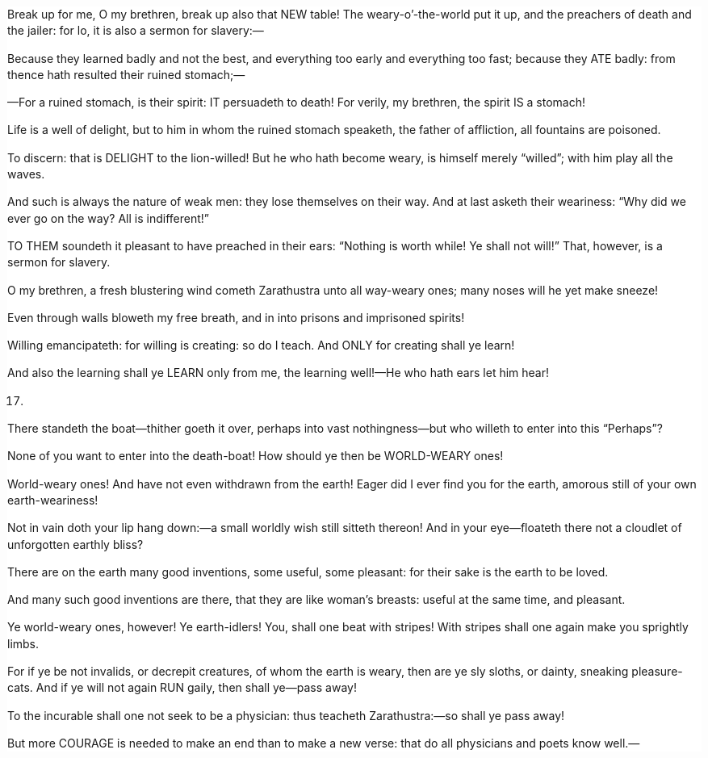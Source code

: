 Break up for me, O my brethren, break up also that NEW table! The weary-o’-the-world put it up, and the preachers of death and the jailer: for lo, it is also a sermon for slavery:—

Because they learned badly and not the best, and everything too early and everything too fast; because they ATE badly: from thence hath resulted their ruined stomach;—

—For a ruined stomach, is their spirit: IT persuadeth to death! For verily, my brethren, the spirit IS a stomach!

Life is a well of delight, but to him in whom the ruined stomach speaketh, the father of affliction, all fountains are poisoned.

To discern: that is DELIGHT to the lion-willed! But he who hath become weary, is himself merely “willed”; with him play all the waves.

And such is always the nature of weak men: they lose themselves on their way. And at last asketh their weariness: “Why did we ever go on the way? All is indifferent!”

TO THEM soundeth it pleasant to have preached in their ears: “Nothing is worth while! Ye shall not will!” That, however, is a sermon for slavery.

O my brethren, a fresh blustering wind cometh Zarathustra unto all way-weary ones; many noses will he yet make sneeze!

Even through walls bloweth my free breath, and in into prisons and imprisoned spirits!

Willing emancipateth: for willing is creating: so do I teach. And ONLY for creating shall ye learn!

And also the learning shall ye LEARN only from me, the learning well!—He who hath ears let him hear!

17.

There standeth the boat—thither goeth it over, perhaps into vast nothingness—but who willeth to enter into this “Perhaps”?

None of you want to enter into the death-boat! How should ye then be WORLD-WEARY ones!

World-weary ones! And have not even withdrawn from the earth! Eager did I ever find you for the earth, amorous still of your own earth-weariness!

Not in vain doth your lip hang down:—a small worldly wish still sitteth thereon! And in your eye—floateth there not a cloudlet of unforgotten earthly bliss?

There are on the earth many good inventions, some useful, some pleasant: for their sake is the earth to be loved.

And many such good inventions are there, that they are like woman’s breasts: useful at the same time, and pleasant.

Ye world-weary ones, however! Ye earth-idlers! You, shall one beat with stripes! With stripes shall one again make you sprightly limbs.

For if ye be not invalids, or decrepit creatures, of whom the earth is weary, then are ye sly sloths, or dainty, sneaking pleasure-cats. And if ye will not again RUN gaily, then shall ye—pass away!

To the incurable shall one not seek to be a physician: thus teacheth Zarathustra:—so shall ye pass away!

But more COURAGE is needed to make an end than to make a new verse: that do all physicians and poets know well.—

